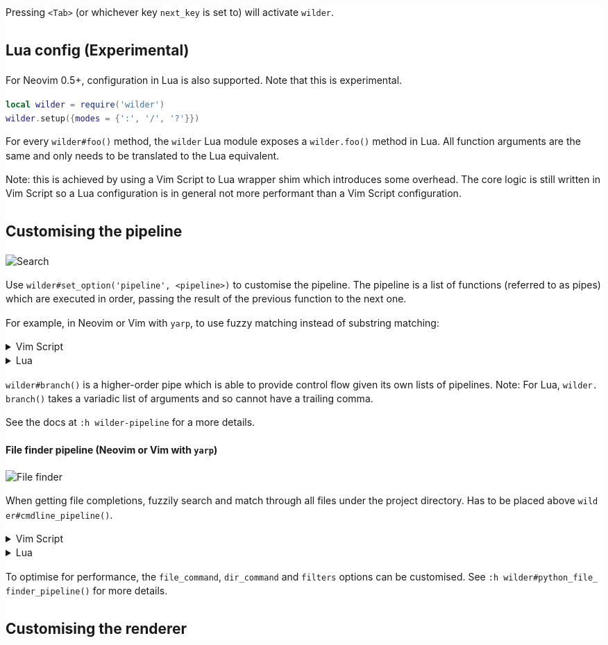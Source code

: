 Pressing `<Tab>` (or whichever key `next_key` is set to) will activate `wilder`.

## Lua config (Experimental)

For Neovim 0.5+, configuration in Lua is also supported. Note that this is experimental.

```lua
local wilder = require('wilder')
wilder.setup({modes = {':', '/', '?'}})
```

For every `wilder#foo()` method, the `wilder` Lua module exposes a `wilder.foo()` method in Lua.
All function arguments are the same and only needs to be translated to the Lua equivalent.

Note: this is achieved by using a Vim Script to Lua wrapper shim which introduces some overhead.
The core logic is still written in Vim Script so a Lua configuration is in general not more performant than a Vim Script configuration.

## Customising the pipeline

![Search](https://gist.githubusercontent.com/gelguy/018d7fb1d5292500b2f9bc6d209a7972/raw/3be41ed723b5eb31928787ee25e5545c08a96061/search.png)

Use `wilder#set_option('pipeline', <pipeline>)` to customise the pipeline.
The pipeline is a list of functions (referred to as pipes) which are executed
in order, passing the result of the previous function to the next one.

For example, in Neovim or Vim with `yarp`, to use fuzzy matching instead of substring matching:

<details><summary>Vim Script</summary></details>

<details><summary>Lua</summary></details>

`wilder#branch()` is a higher-order pipe which is able to provide control flow given its own lists of pipelines.
Note: For Lua, `wilder.branch()` takes a variadic list of arguments and so cannot have a trailing comma.

See the docs at `:h wilder-pipeline` for a more details.

#### File finder pipeline (Neovim or Vim with `yarp`)

![File finder](https://gist.githubusercontent.com/gelguy/018d7fb1d5292500b2f9bc6d209a7972/raw/3be41ed723b5eb31928787ee25e5545c08a96061/file_finder.png)

When getting file completions, fuzzily search and match through all files under the project directory.
Has to be placed above `wilder#cmdline_pipeline()`.

<details><summary>Vim Script</summary></details>

<details><summary>Lua</summary></details>

To optimise for performance, the `file_command`, `dir_command` and `filters` options can be customised.
See `:h wilder#python_file_finder_pipeline()` for more details.

## Customising the renderer
